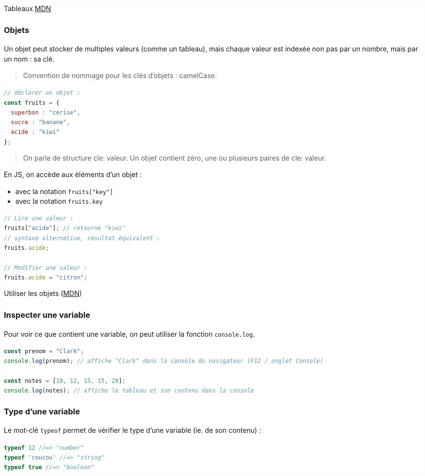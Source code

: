 Tableaux [MDN]([MDN](https://developer.mozilla.org/en-US/docs/Web/JavaScript/Reference/Global_Objects/Array))

### Objets

Un objet peut stocker de multiples valeurs (comme un tableau), mais chaque valeur est indexée non pas par un nombre, mais par un nom : sa clé.

>Convention de nommage pour les clés d’objets : camelCase.

```js
// déclarer un objet :
const fruits = {
  superbon : "cerise",
  sucre : "banane",
  acide : "kiwi"
};
```

>On parle de structure cle: valeur. Un objet contient zéro, une ou plusieurs paires de cle: valeur.

En JS, on accède aux éléments d’un objet :

* avec la notation `fruits["key"]`
* avec la notation `fruits.key`

```js
// Lire une valeur :
fruits["acide"]; // retourne "kiwi"
// syntaxe alternative, résultat équivalent :
fruits.acide;

// Modifier une valeur :
fruits.acide = "citron";
```

Utiliser les objets ([MDN](https://developer.mozilla.org/fr/docs/Web/JavaScript/Guide/Working_with_objects))


### Inspecter une variable

Pour voir ce que contient une variable, on peut utiliser la fonction `console.log`.

```js
const prenom = "Clark";
console.log(prenom); // affiche "Clark" dans la console du navigateur (F12 / onglet Console)

const notes = [10, 12, 15, 15, 20];
console.log(notes); // affiche le tableau et son contenu dans la console
```

### Type d’une variable

Le mot-clé `typeof` permet de vérifier le type d’une variable (ie. de son contenu) :

```js
typeof 12 //=> "number"
typeof 'coucou' //=> "string"
typeof true //=> "boolean"
```
